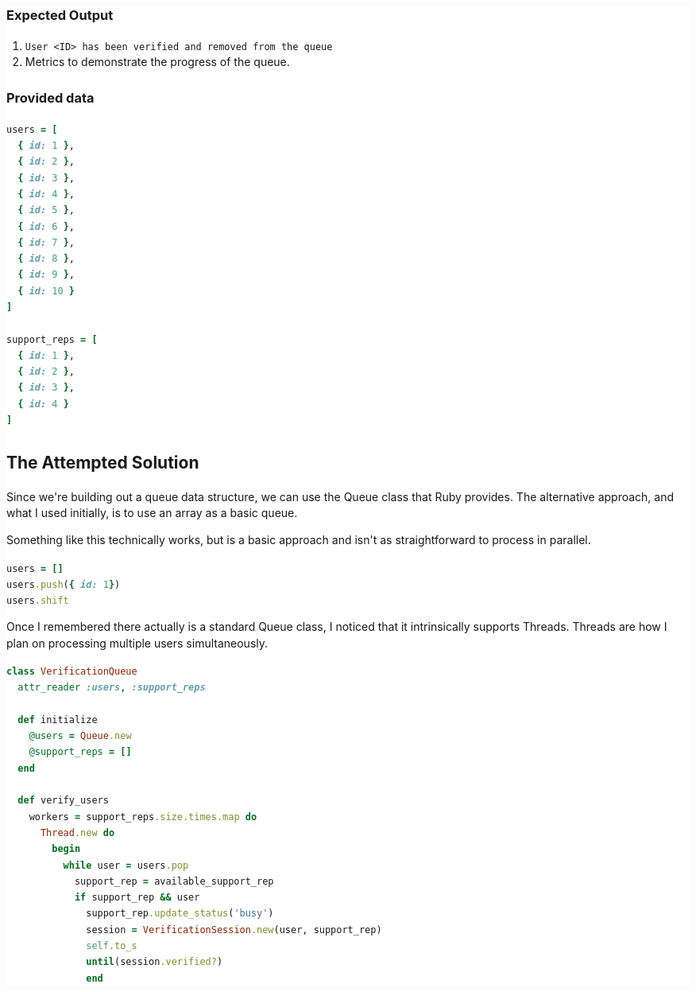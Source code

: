 ### Expected Output
1. `User <ID> has been verified and removed from the queue`
2. Metrics to demonstrate the progress of the queue.

### Provided data

```ruby
users = [
  { id: 1 },
  { id: 2 },
  { id: 3 },
  { id: 4 },
  { id: 5 },
  { id: 6 },
  { id: 7 },
  { id: 8 },
  { id: 9 },
  { id: 10 }
]

support_reps = [
  { id: 1 },
  { id: 2 },
  { id: 3 },
  { id: 4 }
]
```

## The Attempted Solution

Since we're building out a queue data structure, we can use the Queue class that Ruby provides.
The alternative approach, and what I used initially, is to use an array as a basic queue.

Something like this technically works, but is a basic approach and isn't as straightforward to process in parallel.
```ruby
users = []
users.push({ id: 1})
users.shift
```

Once I remembered there actually is a standard Queue class, I noticed that it intrinsically supports Threads.
Threads are how I plan on processing multiple users simultaneously.
```ruby
class VerificationQueue
  attr_reader :users, :support_reps

  def initialize
    @users = Queue.new
    @support_reps = []
  end

  def verify_users
    workers = support_reps.size.times.map do
      Thread.new do
        begin
          while user = users.pop
            support_rep = available_support_rep
            if support_rep && user
              support_rep.update_status('busy')
              session = VerificationSession.new(user, support_rep)
              self.to_s
              until(session.verified?)
              end
```